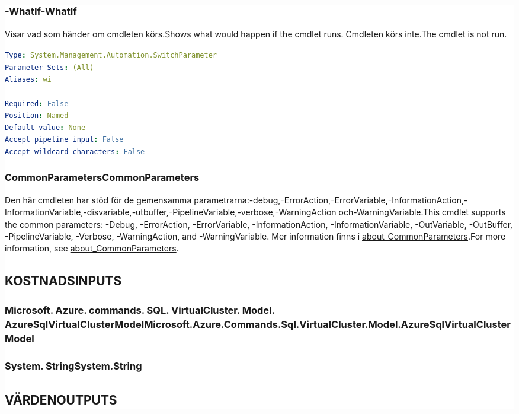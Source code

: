 ### <span data-ttu-id="ed3a9-128">-WhatIf</span><span class="sxs-lookup"><span data-stu-id="ed3a9-128">-WhatIf</span></span>
<span data-ttu-id="ed3a9-129">Visar vad som händer om cmdleten körs.</span><span class="sxs-lookup"><span data-stu-id="ed3a9-129">Shows what would happen if the cmdlet runs.</span></span>
<span data-ttu-id="ed3a9-130">Cmdleten körs inte.</span><span class="sxs-lookup"><span data-stu-id="ed3a9-130">The cmdlet is not run.</span></span>

```yaml
Type: System.Management.Automation.SwitchParameter
Parameter Sets: (All)
Aliases: wi

Required: False
Position: Named
Default value: None
Accept pipeline input: False
Accept wildcard characters: False
```

### <span data-ttu-id="ed3a9-131">CommonParameters</span><span class="sxs-lookup"><span data-stu-id="ed3a9-131">CommonParameters</span></span>
<span data-ttu-id="ed3a9-132">Den här cmdleten har stöd för de gemensamma parametrarna:-debug,-ErrorAction,-ErrorVariable,-InformationAction,-InformationVariable,-disvariable,-utbuffer,-PipelineVariable,-verbose,-WarningAction och-WarningVariable.</span><span class="sxs-lookup"><span data-stu-id="ed3a9-132">This cmdlet supports the common parameters: -Debug, -ErrorAction, -ErrorVariable, -InformationAction, -InformationVariable, -OutVariable, -OutBuffer, -PipelineVariable, -Verbose, -WarningAction, and -WarningVariable.</span></span> <span data-ttu-id="ed3a9-133">Mer information finns i [about_CommonParameters](https://go.microsoft.com/fwlink/?LinkID=113216).</span><span class="sxs-lookup"><span data-stu-id="ed3a9-133">For more information, see [about_CommonParameters](https://go.microsoft.com/fwlink/?LinkID=113216).</span></span>

## <span data-ttu-id="ed3a9-134">KOSTNADS</span><span class="sxs-lookup"><span data-stu-id="ed3a9-134">INPUTS</span></span>

### <span data-ttu-id="ed3a9-135">Microsoft. Azure. commands. SQL. VirtualCluster. Model. AzureSqlVirtualClusterModel</span><span class="sxs-lookup"><span data-stu-id="ed3a9-135">Microsoft.Azure.Commands.Sql.VirtualCluster.Model.AzureSqlVirtualClusterModel</span></span>

### <span data-ttu-id="ed3a9-136">System. String</span><span class="sxs-lookup"><span data-stu-id="ed3a9-136">System.String</span></span>

## <span data-ttu-id="ed3a9-137">VÄRDEN</span><span class="sxs-lookup"><span data-stu-id="ed3a9-137">OUTPUTS</span></span>
